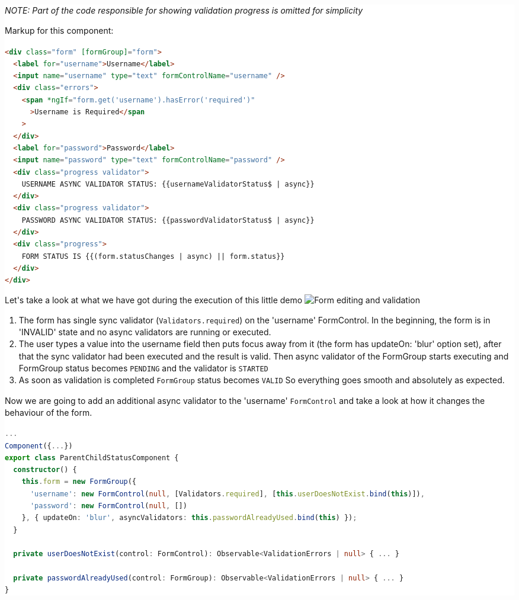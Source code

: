 _NOTE: Part of the code responsible for showing validation progress is omitted for simplicity_

Markup for this component:

```html
<div class="form" [formGroup]="form">
  <label for="username">Username</label>
  <input name="username" type="text" formControlName="username" />
  <div class="errors">
    <span *ngIf="form.get('username').hasError('required')"
      >Username is Required</span
    >
  </div>
  <label for="password">Password</label>
  <input name="password" type="text" formControlName="password" />
  <div class="progress validator">
    USERNAME ASYNC VALIDATOR STATUS: {{usernameValidatorStatus$ | async}}
  </div>
  <div class="progress validator">
    PASSWORD ASYNC VALIDATOR STATUS: {{passwordValidatorStatus$ | async}}
  </div>
  <div class="progress">
    FORM STATUS IS {{(form.statusChanges | async) || form.status}}
  </div>
</div>
```

Let's take a look at what we have got during the execution of this little demo
![Form editing and validation](https://dev-to-uploads.s3.amazonaws.com/i/9wtx8y9d7zv0pbbu5zn8.gif)

1. The form has single sync validator (`Validators.required`) on the 'username' FormControl. In the beginning, the form is in 'INVALID' state and no async validators are running or executed.
2. The user types a value into the username field then puts focus away from it (the form has updateOn: 'blur' option set), after that the sync validator had been executed and the result is valid. Then async validator of the FormGroup starts executing and FormGroup status becomes `PENDING` and the validator is `STARTED`
3. As soon as validation is completed `FormGroup` status becomes `VALID`
   So everything goes smooth and absolutely as expected.

Now we are going to add an additional async validator to the 'username' `FormControl` and take a look at how it changes the behaviour of the form.

```typescript
...
Component({...})
export class ParentChildStatusComponent {
  constructor() {
    this.form = new FormGroup({
      'username': new FormControl(null, [Validators.required], [this.userDoesNotExist.bind(this)]),
      'password': new FormControl(null, [])
    }, { updateOn: 'blur', asyncValidators: this.passwordAlreadyUsed.bind(this) });
  }

  private userDoesNotExist(control: FormControl): Observable<ValidationErrors | null> { ... }

  private passwordAlreadyUsed(control: FormGroup): Observable<ValidationErrors | null> { ... }
}
```
